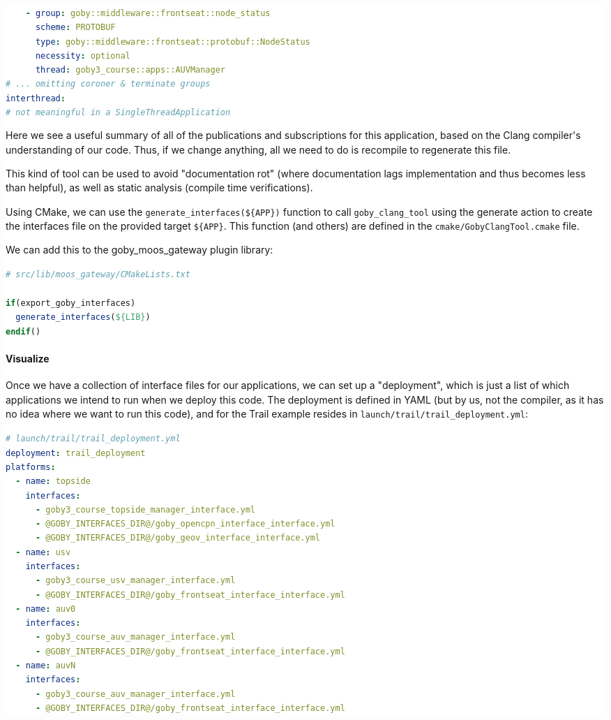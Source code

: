 ```yaml
    - group: goby::middleware::frontseat::node_status
      scheme: PROTOBUF
      type: goby::middleware::frontseat::protobuf::NodeStatus
      necessity: optional
      thread: goby3_course::apps::AUVManager
# ... omitting coroner & terminate groups
interthread:
# not meaningful in a SingleThreadApplication
```

Here we see a useful summary of all of the publications and subscriptions for this application, based on the Clang compiler's understanding of our code. Thus, if we change anything, all we need to do is recompile to regenerate this file. 

This kind of tool can be used to avoid "documentation rot" (where documentation lags implementation and thus becomes less than helpful), as well as static analysis (compile time verifications).

Using CMake, we can use the `generate_interfaces(${APP})` function to call `goby_clang_tool` using the generate action to create the interfaces file on the provided target `${APP}`. This function (and others) are defined in the `cmake/GobyClangTool.cmake` file.

We can add this to the goby_moos_gateway plugin library:

```cmake
# src/lib/moos_gateway/CMakeLists.txt

if(export_goby_interfaces)
  generate_interfaces(${LIB})
endif()
```

#### Visualize

Once we have a collection of interface files for our applications, we can set up a "deployment", which is just a list of which applications we intend to run when we deploy this code. The deployment is defined in YAML (but by us, not the compiler, as it has no idea where we want to run this code), and for the Trail example resides in `launch/trail/trail_deployment.yml`:

```yaml
# launch/trail/trail_deployment.yml
deployment: trail_deployment
platforms:
  - name: topside
    interfaces:
      - goby3_course_topside_manager_interface.yml
      - @GOBY_INTERFACES_DIR@/goby_opencpn_interface_interface.yml
      - @GOBY_INTERFACES_DIR@/goby_geov_interface_interface.yml
  - name: usv
    interfaces:
      - goby3_course_usv_manager_interface.yml
      - @GOBY_INTERFACES_DIR@/goby_frontseat_interface_interface.yml
  - name: auv0
    interfaces:
      - goby3_course_auv_manager_interface.yml
      - @GOBY_INTERFACES_DIR@/goby_frontseat_interface_interface.yml
  - name: auvN
    interfaces:
      - goby3_course_auv_manager_interface.yml
      - @GOBY_INTERFACES_DIR@/goby_frontseat_interface_interface.yml
```
